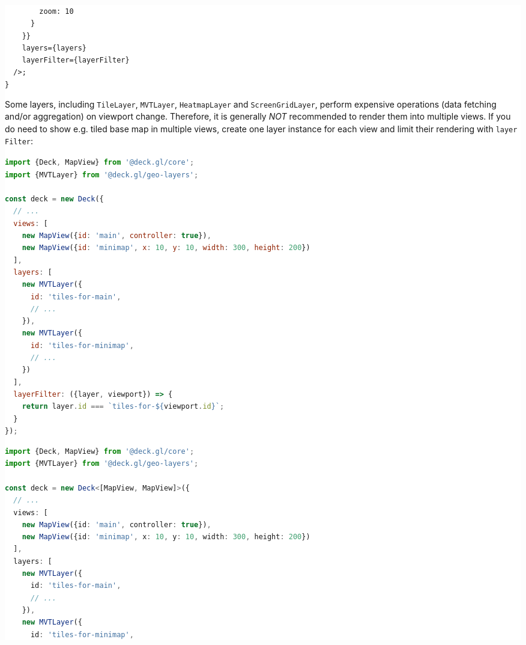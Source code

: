 ```tsx
        zoom: 10
      }
    }}
    layers={layers}
    layerFilter={layerFilter}
  />;
}
```

  </TabItem>
</Tabs>


Some layers, including `TileLayer`, `MVTLayer`, `HeatmapLayer` and `ScreenGridLayer`, perform expensive operations (data fetching and/or aggregation) on viewport change. Therefore, it is generally *NOT* recommended to render them into multiple views. If you do need to show e.g. tiled base map in multiple views, create one layer instance for each view and limit their rendering with `layerFilter`:

<Tabs groupId="language">
  <TabItem value="js" label="JavaScript">

```js
import {Deck, MapView} from '@deck.gl/core';
import {MVTLayer} from '@deck.gl/geo-layers';

const deck = new Deck({
  // ...
  views: [
    new MapView({id: 'main', controller: true}),
    new MapView({id: 'minimap', x: 10, y: 10, width: 300, height: 200})
  ],
  layers: [
    new MVTLayer({
      id: 'tiles-for-main',
      // ...
    }),
    new MVTLayer({
      id: 'tiles-for-minimap',
      // ...
    })
  ],
  layerFilter: ({layer, viewport}) => {
    return layer.id === `tiles-for-${viewport.id}`;
  }
});
```

  </TabItem>
  <TabItem value="ts" label="TypeScript">

```ts
import {Deck, MapView} from '@deck.gl/core';
import {MVTLayer} from '@deck.gl/geo-layers';

const deck = new Deck<[MapView, MapView]>({
  // ...
  views: [
    new MapView({id: 'main', controller: true}),
    new MapView({id: 'minimap', x: 10, y: 10, width: 300, height: 200})
  ],
  layers: [
    new MVTLayer({
      id: 'tiles-for-main',
      // ...
    }),
    new MVTLayer({
      id: 'tiles-for-minimap',
```